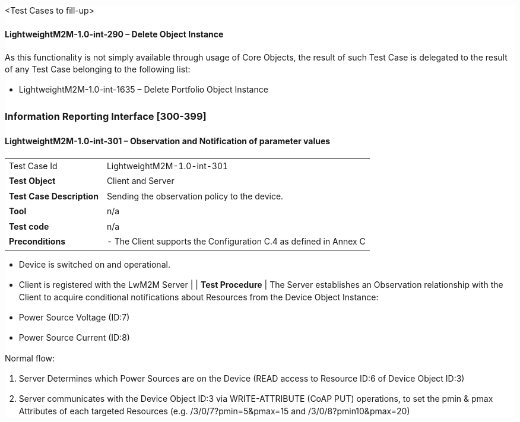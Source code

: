 &lt;Test Cases to fill-up&gt;

#### LightweightM2M-1.0-int-290 – Delete Object Instance

As this functionality is not simply available through usage of Core Objects, the result of such Test Case is delegated to the result of any Test Case belonging to the following list:

-   LightweightM2M-1.0-int-1635 – Delete Portfolio Object Instance

### Information Reporting Interface \[300-399\]

#### LightweightM2M-1.0-int-301 – Observation and Notification of parameter values

|                           |                                                                                                                                                                                                                    |
|---------------------------|--------------------------------------------------------------------------------------------------------------------------------------------------------------------------------------------------------------------|
| Test Case Id              | LightweightM2M-1.0-int-301                                                                                                                                                                                         |
| **Test Object**           | Client and Server                                                                                                                                                                                                  |
| **Test Case Description** | Sending the observation policy to the device.                                                                                                                                                                      |
| **Tool**                  | n/a                                                                                                                                                                                                                |
| **Test code**             | n/a                                                                                                                                                                                                                |
| **Preconditions**         | -   The Client supports the Configuration C.4 as defined in Annex C                                                                                                                                                
                                                                                                                                                                                                                      
  -   Device is switched on and operational.                                                                                                                                                                          
                                                                                                                                                                                                                      
  -   Client is registered with the LwM2M Server                                                                                                                                                                      |
| **Test Procedure**        | The Server establishes an Observation relationship with the Client to acquire conditional notifications about Resources from the Device Object Instance:                                                           
                                                                                                                                                                                                                      
  -   Power Source Voltage (ID:7)                                                                                                                                                                                     
                                                                                                                                                                                                                      
  -   Power Source Current (ID:8)                                                                                                                                                                                     
                                                                                                                                                                                                                      
  Normal flow:                                                                                                                                                                                                        
                                                                                                                                                                                                                      
  1.  Server Determines which Power Sources are on the Device (READ access to Resource ID:6 of Device Object ID:3)                                                                                                    
                                                                                                                                                                                                                      
  2.  Server communicates with the Device Object ID:3 via WRITE-ATTRIBUTE (CoAP PUT) operations, to set the pmin & pmax Attributes of each targeted Resources (e.g. /3/0/7?pmin=5&pmax=15 and /3/0/8?pmin10&pmax=20)  
                                                                                                                                                                                                                      